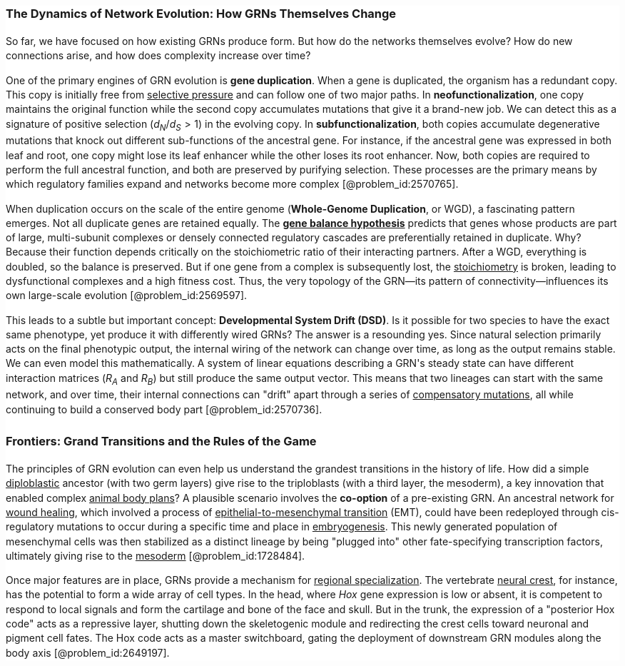 ### The Dynamics of Network Evolution: How GRNs Themselves Change

So far, we have focused on how existing GRNs produce form. But how do the networks themselves evolve? How do new connections arise, and how does complexity increase over time?

One of the primary engines of GRN evolution is **gene duplication**. When a gene is duplicated, the organism has a redundant copy. This copy is initially free from [selective pressure](@article_id:167042) and can follow one of two major paths. In **neofunctionalization**, one copy maintains the original function while the second copy accumulates mutations that give it a brand-new job. We can detect this as a signature of positive selection ($d_N/d_S \gt 1$) in the evolving copy. In **subfunctionalization**, both copies accumulate degenerative mutations that knock out different sub-functions of the ancestral gene. For instance, if the ancestral gene was expressed in both leaf and root, one copy might lose its leaf enhancer while the other loses its root enhancer. Now, both copies are required to perform the full ancestral function, and both are preserved by purifying selection. These processes are the primary means by which regulatory families expand and networks become more complex [@problem_id:2570765].

When duplication occurs on the scale of the entire genome (**Whole-Genome Duplication**, or WGD), a fascinating pattern emerges. Not all duplicate genes are retained equally. The **[gene balance hypothesis](@article_id:137277)** predicts that genes whose products are part of large, multi-subunit complexes or densely connected regulatory cascades are preferentially retained in duplicate. Why? Because their function depends critically on the stoichiometric ratio of their interacting partners. After a WGD, everything is doubled, so the balance is preserved. But if one gene from a complex is subsequently lost, the [stoichiometry](@article_id:140422) is broken, leading to dysfunctional complexes and a high fitness cost. Thus, the very topology of the GRN—its pattern of connectivity—influences its own large-scale evolution [@problem_id:2569597].

This leads to a subtle but important concept: **Developmental System Drift (DSD)**. Is it possible for two species to have the exact same phenotype, yet produce it with differently wired GRNs? The answer is a resounding yes. Since natural selection primarily acts on the final phenotypic output, the internal wiring of the network can change over time, as long as the output remains stable. We can even model this mathematically. A system of linear equations describing a GRN's steady state can have different interaction matrices ($R_A$ and $R_B$) but still produce the same output vector. This means that two lineages can start with the same network, and over time, their internal connections can "drift" apart through a series of [compensatory mutations](@article_id:153883), all while continuing to build a conserved body part [@problem_id:2570736].

### Frontiers: Grand Transitions and the Rules of the Game

The principles of GRN evolution can even help us understand the grandest transitions in the history of life. How did a simple [diploblastic](@article_id:143486) ancestor (with two germ layers) give rise to the triploblasts (with a third layer, the mesoderm), a key innovation that enabled complex [animal body plans](@article_id:147312)? A plausible scenario involves the **co-option** of a pre-existing GRN. An ancestral network for [wound healing](@article_id:180701), which involved a process of [epithelial-to-mesenchymal transition](@article_id:153301) (EMT), could have been redeployed through cis-regulatory mutations to occur during a specific time and place in [embryogenesis](@article_id:154373). This newly generated population of mesenchymal cells was then stabilized as a distinct lineage by being "plugged into" other fate-specifying transcription factors, ultimately giving rise to the [mesoderm](@article_id:141185) [@problem_id:1728484].

Once major features are in place, GRNs provide a mechanism for [regional specialization](@article_id:174144). The vertebrate [neural crest](@article_id:265785), for instance, has the potential to form a wide array of cell types. In the head, where *Hox* gene expression is low or absent, it is competent to respond to local signals and form the cartilage and bone of the face and skull. But in the trunk, the expression of a "posterior Hox code" acts as a repressive layer, shutting down the skeletogenic module and redirecting the crest cells toward neuronal and pigment cell fates. The Hox code acts as a master switchboard, gating the deployment of downstream GRN modules along the body axis [@problem_id:2649197].
